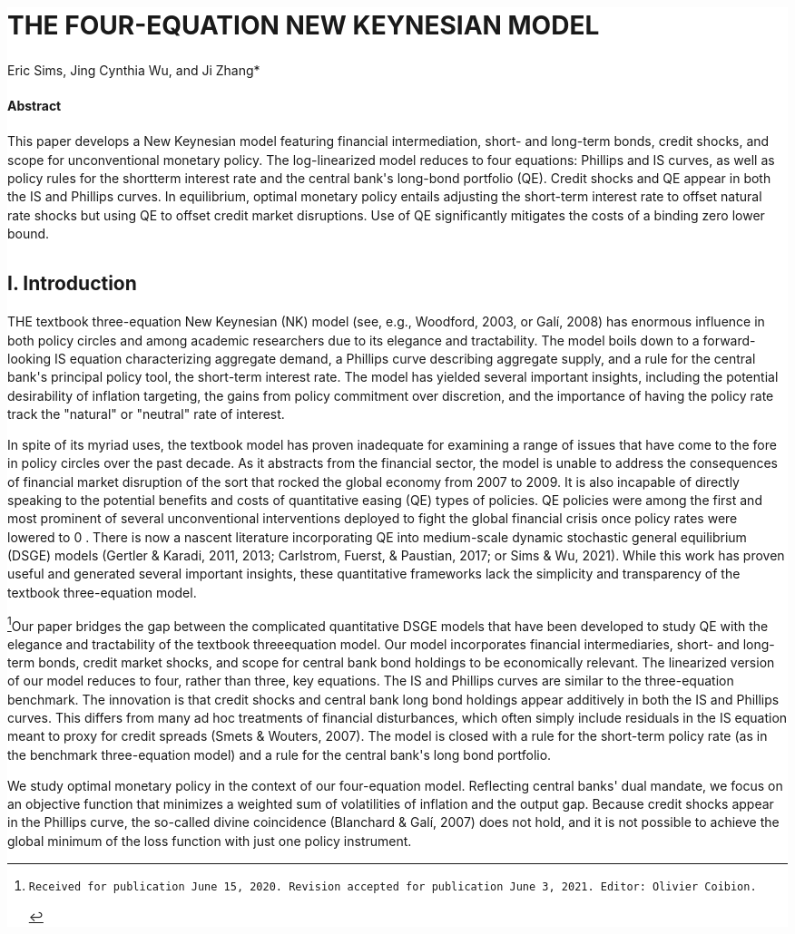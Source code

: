 # THE FOUR-EQUATION NEW KEYNESIAN MODEL 

Eric Sims, Jing Cynthia Wu, and Ji Zhang*


#### Abstract

This paper develops a New Keynesian model featuring financial intermediation, short- and long-term bonds, credit shocks, and scope for unconventional monetary policy. The log-linearized model reduces to four equations: Phillips and IS curves, as well as policy rules for the shortterm interest rate and the central bank's long-bond portfolio (QE). Credit shocks and QE appear in both the IS and Phillips curves. In equilibrium, optimal monetary policy entails adjusting the short-term interest rate to offset natural rate shocks but using QE to offset credit market disruptions. Use of QE significantly mitigates the costs of a binding zero lower bound.


## I. Introduction

THE textbook three-equation New Keynesian (NK) model (see, e.g., Woodford, 2003, or Galí, 2008) has enormous influence in both policy circles and among academic researchers due to its elegance and tractability. The model boils down to a forward-looking IS equation characterizing aggregate demand, a Phillips curve describing aggregate supply, and a rule for the central bank's principal policy tool, the short-term interest rate. The model has yielded several important insights, including the potential desirability of inflation targeting, the gains from policy commitment over discretion, and the importance of having the policy rate track the "natural" or "neutral" rate of interest.

In spite of its myriad uses, the textbook model has proven inadequate for examining a range of issues that have come to the fore in policy circles over the past decade. As it abstracts from the financial sector, the model is unable to address the consequences of financial market disruption of the sort that rocked the global economy from 2007 to 2009. It is also incapable of directly speaking to the potential benefits and costs of quantitative easing (QE) types of policies. QE policies were among the first and most prominent of several unconventional interventions deployed to fight the global financial crisis once policy rates were lowered to 0 . There is now a nascent literature incorporating QE into medium-scale dynamic stochastic general equilibrium (DSGE) models (Gertler \& Karadi, 2011, 2013; Carlstrom, Fuerst, \& Paustian, 2017; or Sims \& Wu, 2021). While this work has proven useful and generated several important insights, these quantitative frameworks lack the simplicity and transparency of the textbook three-equation model.

[^0]Our paper bridges the gap between the complicated quantitative DSGE models that have been developed to study QE with the elegance and tractability of the textbook threeequation model. Our model incorporates financial intermediaries, short- and long-term bonds, credit market shocks, and scope for central bank bond holdings to be economically relevant. The linearized version of our model reduces to four, rather than three, key equations. The IS and Phillips curves are similar to the three-equation benchmark. The innovation is that credit shocks and central bank long bond holdings appear additively in both the IS and Phillips curves. This differs from many ad hoc treatments of financial disturbances, which often simply include residuals in the IS equation meant to proxy for credit spreads (Smets \& Wouters, 2007). The model is closed with a rule for the short-term policy rate (as in the benchmark three-equation model) and a rule for the central bank's long bond portfolio.

We study optimal monetary policy in the context of our four-equation model. Reflecting central banks' dual mandate, we focus on an objective function that minimizes a weighted sum of volatilities of inflation and the output gap. Because credit shocks appear in the Phillips curve, the so-called divine coincidence (Blanchard \& Galí, 2007) does not hold, and it is not possible to achieve the global minimum of the loss function with just one policy instrument.


[^0]:    Received for publication June 15, 2020. Revision accepted for publication June 3, 2021. Editor: Olivier Coibion.
[^1]:    ${ }^{1}$ Traditionally in New Keynesian models, potential output is defined as the hypothetical level of output consistent with price flexibility and is denoted $y_{t}^{f}$. As described below, in our model, both price stickiness and financial frictions distort the competitive equilibrium. It is therefore natural to define potential output as a concept wherein both frictions are neutralized rather than just price rigidity. See further details in online appendix D.
[^2]:    ${ }^{3}$ In our model, $\zeta=\frac{\chi(1-z)+\sigma}{1-z}$, where $\chi$ is the inverse Frisch labor supply elasticity for the parent. If $z=0, \zeta$ would be identical to the textbook threeequation model.
[^3]:    ${ }^{4}$ In 2020Q3, the latest period for which we have data, these two categories composed $30 \%$ of nongovernment private domestic expenditure.
[^4]:    ${ }^{5}$ As written, the linearized model presented in section IIA writes the exogenous process in terms of the natural rate of interest. As shown in online appendix $B$, there is a mapping between the natural rate of interest and potential output. When comparing the four-equation to the three-equation model, the mapping between the natural rate of interest and potential output is not
[^5]:    identical due to the presence of $z$ in the four-equation model. The comparison is more natural for an equal-sized shock to potential output rather than the natural rate of interest.
[^6]:    ${ }^{6}$ In particular, in the benchmark three-equation model equation (40) would be the microfounded loss function when a Pigouvian tax is in place to undo the steady-state distortion associated with monopolistic competition (see
[^7]:    ${ }^{7}$ As noted in Carlstrom, Fuerst, and Paustian (2014), that for sufficiently large $\alpha$, the sign of $\omega_{1}$ can flip from positive to negative. Where this perverse sign flip occurs depends on the values of other parameters, such as the slope of the Phillips curve, $\gamma \zeta$. We restrict attention to values of $\alpha$ consistent with $\omega_{1}$ being positive. For our parameterization, the sign flip occurs at an $\alpha$ consistent with an expected ZLB duration of thirteen or more quarters. An alternative experiment would be to make the duration of the ZLB
[^8]:    deterministic rather than stochastic. There would be no sign flip at some sufficiently long duration, but the analytic expression for $\omega_{1}$ would be significantly more complicated.
[^9]:    ${ }^{8}$ See online appendix C for more details.
[^10]:    ${ }^{10} \mathrm{To}$ be clear, by trade-off we mean that conditional on reacting to inflation in the QE rule, the central bank must react more to inflation in the interest rate rule the more it reacts to the output gap. In contrast, in the threeequation model, no such trade-off exists: responding more to the gap in the interest rate rule necessitates reacting less to inflation.
[^11]:    ${ }^{11}$ Note in this exercise that the ZLB lasts for eight periods with certainty, whereas in section III, the ZLB only lasted for four quarters in expectation. Hence, the scales in the two sets of figures are not directly comparable.
